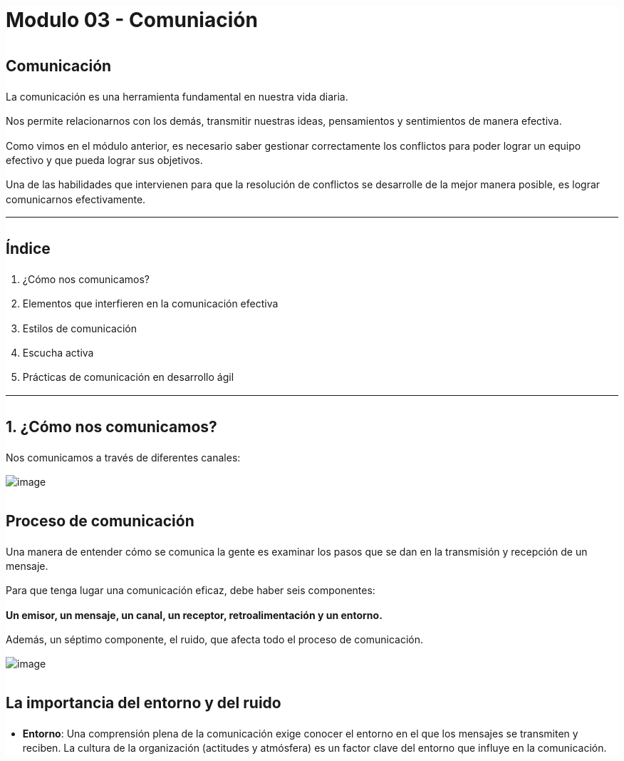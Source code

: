 # Modulo 03 - Comuniación

## Comunicación

La comunicación es una herramienta fundamental en nuestra vida diaria.

Nos permite relacionarnos con los demás, transmitir nuestras ideas, pensamientos y sentimientos de manera efectiva.

Como vimos en el módulo anterior, es necesario saber gestionar correctamente los conflictos para poder lograr un equipo efectivo y que pueda lograr sus objetivos.

Una de las habilidades que intervienen para que la resolución de conflictos se desarrolle de la mejor manera posible, es lograr comunicarnos efectivamente.

---

## Índice

1. ¿Cómo nos comunicamos?

2. Elementos que interfieren en la comunicación efectiva

3. Estilos de comunicación

4. Escucha activa

5. Prácticas de comunicación en desarrollo ágil


---

## 1. ¿Cómo nos comunicamos?

Nos comunicamos a través de diferentes canales:

![image](https://github.com/eugenia1984/node/assets/72580574/f8f4860f-2281-4bfe-83e7-a3eee85fd23c)

## Proceso de comunicación

Una manera de entender cómo se comunica la gente es examinar los pasos que se dan en la transmisión y recepción de un mensaje.

Para que tenga lugar una comunicación eficaz, debe haber seis componentes:

**Un emisor, un mensaje, un canal, un receptor, retroalimentación y un entorno.**

Además, un séptimo componente, el ruido, que afecta todo el proceso de comunicación.

![image](https://github.com/eugenia1984/node/assets/72580574/e46cb92f-4658-4646-b6e8-6ff31730b666)

## La importancia del entorno y del ruido

- **Entorno**: Una comprensión plena de la comunicación exige
conocer el entorno en el que los mensajes se transmiten y
reciben. La cultura de la organización (actitudes y atmósfera) es
un factor clave del entorno que influye en la comunicación.
